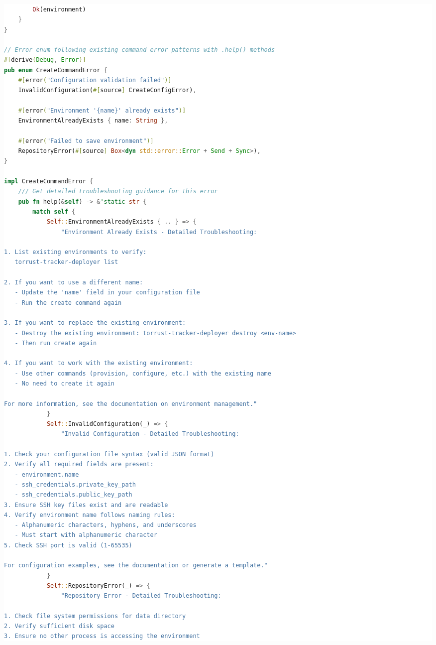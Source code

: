 ```rust
        Ok(environment)
    }
}

// Error enum following existing command error patterns with .help() methods
#[derive(Debug, Error)]
pub enum CreateCommandError {
    #[error("Configuration validation failed")]
    InvalidConfiguration(#[source] CreateConfigError),

    #[error("Environment '{name}' already exists")]
    EnvironmentAlreadyExists { name: String },

    #[error("Failed to save environment")]
    RepositoryError(#[source] Box<dyn std::error::Error + Send + Sync>),
}

impl CreateCommandError {
    /// Get detailed troubleshooting guidance for this error
    pub fn help(&self) -> &'static str {
        match self {
            Self::EnvironmentAlreadyExists { .. } => {
                "Environment Already Exists - Detailed Troubleshooting:

1. List existing environments to verify:
   torrust-tracker-deployer list

2. If you want to use a different name:
   - Update the 'name' field in your configuration file
   - Run the create command again

3. If you want to replace the existing environment:
   - Destroy the existing environment: torrust-tracker-deployer destroy <env-name>
   - Then run create again

4. If you want to work with the existing environment:
   - Use other commands (provision, configure, etc.) with the existing name
   - No need to create it again

For more information, see the documentation on environment management."
            }
            Self::InvalidConfiguration(_) => {
                "Invalid Configuration - Detailed Troubleshooting:

1. Check your configuration file syntax (valid JSON format)
2. Verify all required fields are present:
   - environment.name
   - ssh_credentials.private_key_path
   - ssh_credentials.public_key_path
3. Ensure SSH key files exist and are readable
4. Verify environment name follows naming rules:
   - Alphanumeric characters, hyphens, and underscores
   - Must start with alphanumeric character
5. Check SSH port is valid (1-65535)

For configuration examples, see the documentation or generate a template."
            }
            Self::RepositoryError(_) => {
                "Repository Error - Detailed Troubleshooting:

1. Check file system permissions for data directory
2. Verify sufficient disk space
3. Ensure no other process is accessing the environment
```